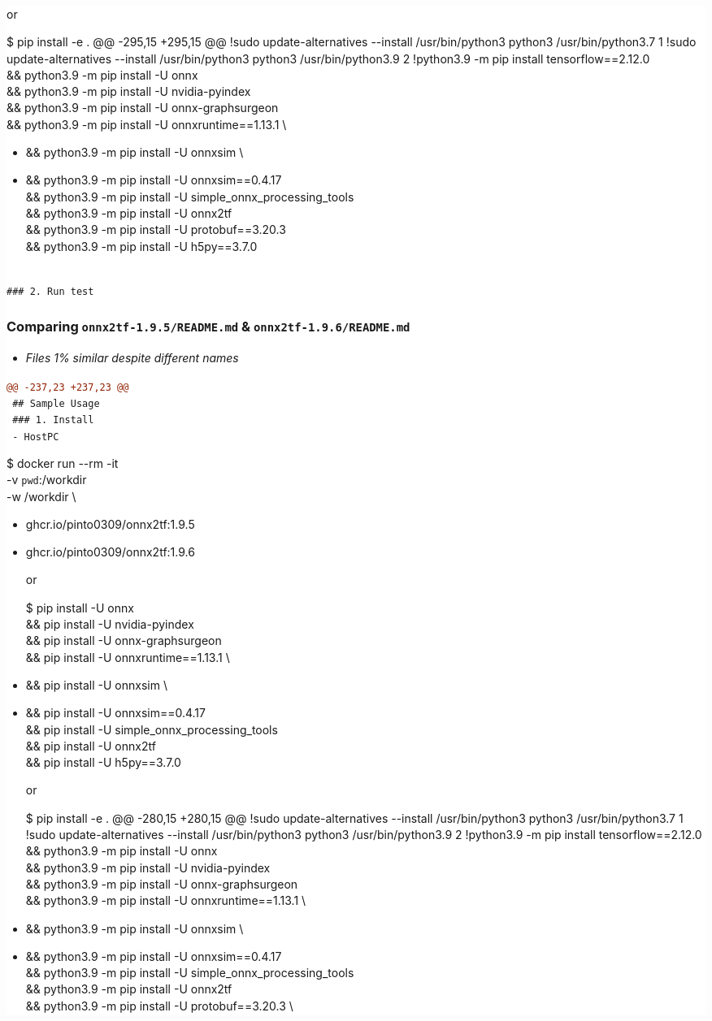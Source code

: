    or
 
   $ pip install -e .
@@ -295,15 +295,15 @@
   !sudo update-alternatives --install /usr/bin/python3 python3 /usr/bin/python3.7 1
   !sudo update-alternatives --install /usr/bin/python3 python3 /usr/bin/python3.9 2
   !python3.9 -m pip install tensorflow==2.12.0 \
     && python3.9 -m pip install -U onnx \
     && python3.9 -m pip install -U nvidia-pyindex \
     && python3.9 -m pip install -U onnx-graphsurgeon \
     && python3.9 -m pip install -U onnxruntime==1.13.1 \
-    && python3.9 -m pip install -U onnxsim \
+    && python3.9 -m pip install -U onnxsim==0.4.17 \
     && python3.9 -m pip install -U simple_onnx_processing_tools \
     && python3.9 -m pip install -U onnx2tf \
     && python3.9 -m pip install -U protobuf==3.20.3 \
     && python3.9 -m pip install -U h5py==3.7.0
   ```
 
 ### 2. Run test
```

### Comparing `onnx2tf-1.9.5/README.md` & `onnx2tf-1.9.6/README.md`

 * *Files 1% similar despite different names*

```diff
@@ -237,23 +237,23 @@
 ## Sample Usage
 ### 1. Install
 - HostPC
   ```
   $ docker run --rm -it \
   -v `pwd`:/workdir \
   -w /workdir \
-  ghcr.io/pinto0309/onnx2tf:1.9.5
+  ghcr.io/pinto0309/onnx2tf:1.9.6
 
   or
 
   $ pip install -U onnx \
   && pip install -U nvidia-pyindex \
   && pip install -U onnx-graphsurgeon \
   && pip install -U onnxruntime==1.13.1 \
-  && pip install -U onnxsim \
+  && pip install -U onnxsim==0.4.17 \
   && pip install -U simple_onnx_processing_tools \
   && pip install -U onnx2tf \
   && pip install -U h5py==3.7.0
 
   or
 
   $ pip install -e .
@@ -280,15 +280,15 @@
   !sudo update-alternatives --install /usr/bin/python3 python3 /usr/bin/python3.7 1
   !sudo update-alternatives --install /usr/bin/python3 python3 /usr/bin/python3.9 2
   !python3.9 -m pip install tensorflow==2.12.0 \
     && python3.9 -m pip install -U onnx \
     && python3.9 -m pip install -U nvidia-pyindex \
     && python3.9 -m pip install -U onnx-graphsurgeon \
     && python3.9 -m pip install -U onnxruntime==1.13.1 \
-    && python3.9 -m pip install -U onnxsim \
+    && python3.9 -m pip install -U onnxsim==0.4.17 \
     && python3.9 -m pip install -U simple_onnx_processing_tools \
     && python3.9 -m pip install -U onnx2tf \
     && python3.9 -m pip install -U protobuf==3.20.3 \